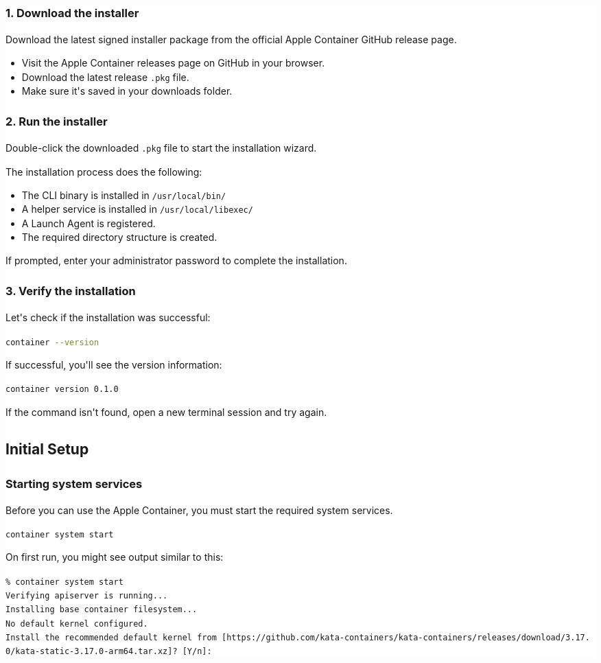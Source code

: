 ### 1. Download the installer

Download the latest signed installer package from the official Apple Container GitHub release page.

* Visit the Apple Container releases page on GitHub in your browser.
* Download the latest release `.pkg` file.
* Make sure it's saved in your downloads folder.

### 2. Run the installer

Double-click the downloaded `.pkg` file to start the installation wizard.

The installation process does the following:

* The CLI binary is installed in `/usr/local/bin/`
* A helper service is installed in `/usr/local/libexec/`
* A Launch Agent is registered.
* The required directory structure is created.

If prompted, enter your administrator password to complete the installation.

### 3. Verify the installation

Let's check if the installation was successful:

```bash
container --version
```

If successful, you'll see the version information:

```
container version 0.1.0
```

If the command isn't found, open a new terminal session and try again.

## Initial Setup

### Starting system services

Before you can use the Apple Container, you must start the required system services.

```bash
container system start
```

On first run, you might see output similar to this:

```
% container system start
Verifying apiserver is running...
Installing base container filesystem...
No default kernel configured.
Install the recommended default kernel from [https://github.com/kata-containers/kata-containers/releases/download/3.17.0/kata-static-3.17.0-arm64.tar.xz]? [Y/n]:
```
